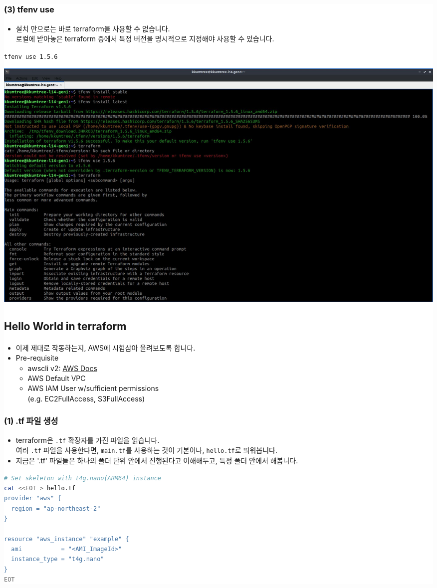 ### (3) tfenv use

- 설치 만으로는 바로 terraform을 사용할 수 없습니다.  
  로컬에 받아놓은 terraform 중에서 특정 버전을 명시적으로 지정해야 사용할 수 있습니다.

```bash
tfenv use 1.5.6
```

![install terraform stable with tfenv](./images/install.jpg)

## Hello World in terraform

- 이제 제대로 작동하는지, AWS에 시험삼아 올려보도록 합니다.
- Pre-requisite  
  - awscli v2: [AWS Docs](https://docs.aws.amazon.com/ko_kr/cli/latest/userguide/getting-started-install.html)
  - AWS Default VPC
  - AWS IAM User w/sufficient permissions  
    (e.g. EC2FullAccess, S3FullAccess)

### (1) .tf 파일 생성

- terraform은 `.tf` 확장자를 가진 파일을 읽습니다.  
  여러 `.tf` 파일을 사용한다면, `main.tf`를 사용하는 것이 기본이나, `hello.tf`로 띄워봅니다.
- 지금은 '.tf' 파일들은 하나의 폴더 단위 안에서 진행된다고 이해해두고, 특정 폴더 안에서 해봅니다.  

```bash
# Set skeleton with t4g.nano(ARM64) instance
cat <<EOT > hello.tf
provider "aws" {
  region = "ap-northeast-2"
}

resource "aws_instance" "example" {
  ami           = "<AMI_ImageId>"
  instance_type = "t4g.nano"
}
EOT
```
